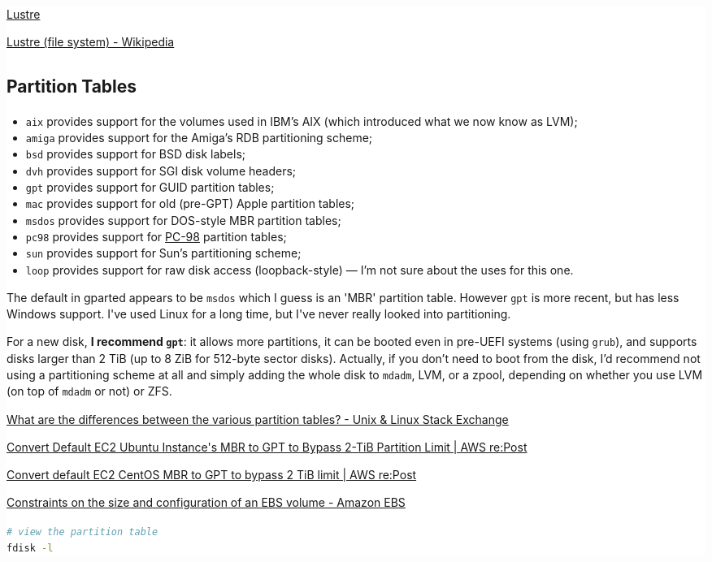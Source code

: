 [Lustre](https://www.lustre.org/)

[Lustre (file system) - Wikipedia](https://en.wikipedia.org/wiki/Lustre_(file_system))

## Partition Tables

- `aix` provides support for the volumes used in IBM’s AIX (which introduced what we now know as LVM);
- `amiga` provides support for the Amiga’s RDB partitioning scheme;
- `bsd` provides support for BSD disk labels;
- `dvh` provides support for SGI disk volume headers;
- `gpt` provides support for GUID partition tables;
- `mac` provides support for old (pre-GPT) Apple partition tables;
- `msdos` provides support for DOS-style MBR partition tables;
- `pc98` provides support for [PC-98](http://people.freebsd.org/~kato/pc98.html) partition tables;
- `sun` provides support for Sun’s partitioning scheme;
- `loop` provides support for raw disk access (loopback-style) — I’m not sure about the uses for this one.

The default in gparted appears to be `msdos` which I guess is an 'MBR' partition table. However `gpt` is more recent, but has less Windows support. I've used Linux for a long time, but I've never really looked into partitioning.

For a new disk, **I recommend `gpt`**: it allows more partitions, it can be booted even in pre-UEFI systems (using `grub`), and supports disks larger than 2 TiB (up to 8 ZiB for 512-byte sector disks). Actually, if you don’t need to boot from the disk, I’d recommend not using a partitioning scheme at all and simply adding the whole disk to `mdadm`, LVM, or a zpool, depending on whether you use LVM (on top of `mdadm` or not) or ZFS.

[What are the differences between the various partition tables? - Unix & Linux Stack Exchange](https://unix.stackexchange.com/questions/289389/what-are-the-differences-between-the-various-partition-tables)

[Convert Default EC2 Ubuntu Instance's MBR to GPT to Bypass 2-TiB Partition Limit | AWS re:Post](https://repost.aws/knowledge-center/ec2-ubuntu-convert-mbr-to-gpt)

[Convert default EC2 CentOS MBR to GPT to bypass 2 TiB limit | AWS re:Post](https://repost.aws/knowledge-center/ec2-centos-convert-mbr-to-gpt)

[Constraints on the size and configuration of an EBS volume - Amazon EBS](https://docs.aws.amazon.com/ebs/latest/userguide/volume_constraints.html#:~:text=EBS%20currently%20supports%20a%20maximum,how%20the%20volume%20is%20partitioned)

```bash
# view the partition table
fdisk -l
```
